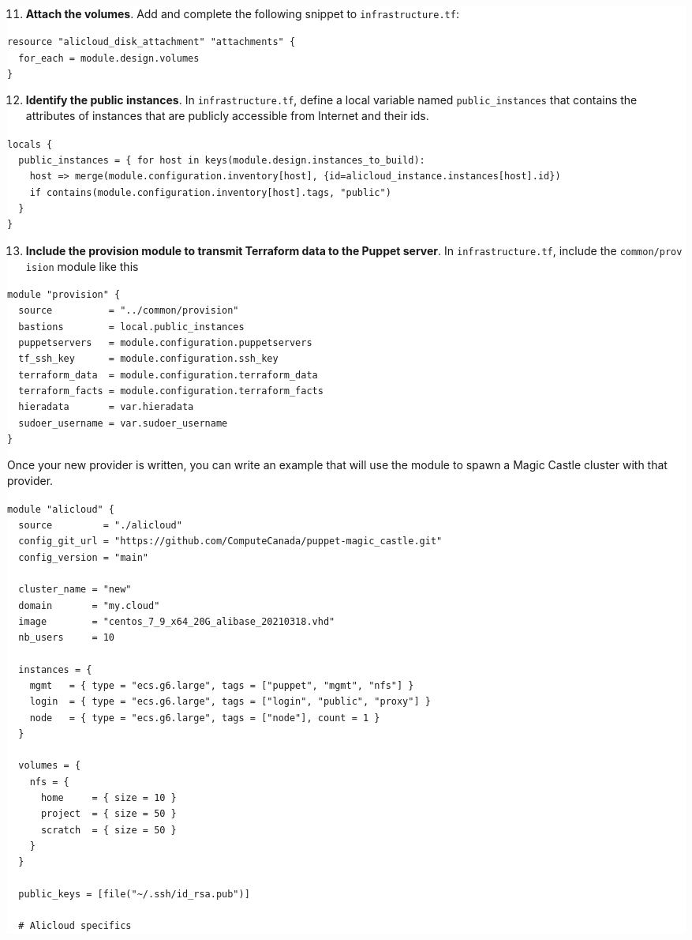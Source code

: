 11. **Attach the volumes**. Add and complete the following snippet to `infrastructure.tf`:
  ```hcl
  resource "alicloud_disk_attachment" "attachments" {
    for_each = module.design.volumes
  }
  ```

12. **Identify the public instances**. In `infrastructure.tf`, define a local variable named `public_instances`
that contains the attributes of instances that are publicly accessible from Internet and their ids.
  ```hcl
  locals {
    public_instances = { for host in keys(module.design.instances_to_build):
      host => merge(module.configuration.inventory[host], {id=alicloud_instance.instances[host].id})
      if contains(module.configuration.inventory[host].tags, "public")
    }
  }
  ```

13. **Include the provision module to transmit Terraform data to the Puppet server**. In `infrastructure.tf`, include the
`common/provision` module like this
  ```hcl
  module "provision" {
    source          = "../common/provision"
    bastions        = local.public_instances
    puppetservers   = module.configuration.puppetservers
    tf_ssh_key      = module.configuration.ssh_key
    terraform_data  = module.configuration.terraform_data
    terraform_facts = module.configuration.terraform_facts
    hieradata       = var.hieradata
    sudoer_username = var.sudoer_username
  }
  ```

Once your new provider is written, you can write an example that will use the module
to spawn a Magic Castle cluster with that provider.
  ```hcl
  module "alicloud" {
    source         = "./alicloud"
    config_git_url = "https://github.com/ComputeCanada/puppet-magic_castle.git"
    config_version = "main"

    cluster_name = "new"
    domain       = "my.cloud"
    image        = "centos_7_9_x64_20G_alibase_20210318.vhd"
    nb_users     = 10

    instances = {
      mgmt   = { type = "ecs.g6.large", tags = ["puppet", "mgmt", "nfs"] }
      login  = { type = "ecs.g6.large", tags = ["login", "public", "proxy"] }
      node   = { type = "ecs.g6.large", tags = ["node"], count = 1 }
    }

    volumes = {
      nfs = {
        home     = { size = 10 }
        project  = { size = 50 }
        scratch  = { size = 50 }
      }
    }

    public_keys = [file("~/.ssh/id_rsa.pub")]

    # Alicloud specifics
  ```